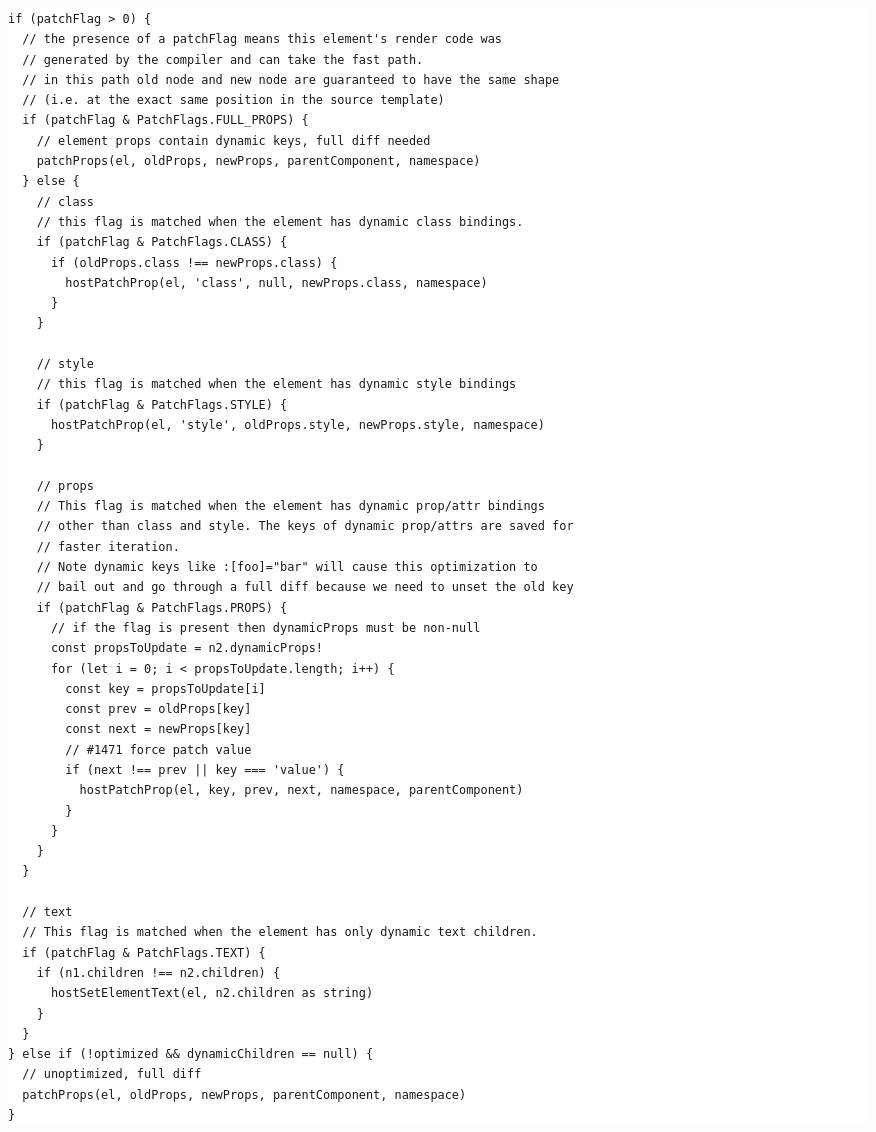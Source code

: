     if (patchFlag > 0) {
      // the presence of a patchFlag means this element's render code was
      // generated by the compiler and can take the fast path.
      // in this path old node and new node are guaranteed to have the same shape
      // (i.e. at the exact same position in the source template)
      if (patchFlag & PatchFlags.FULL_PROPS) {
        // element props contain dynamic keys, full diff needed
        patchProps(el, oldProps, newProps, parentComponent, namespace)
      } else {
        // class
        // this flag is matched when the element has dynamic class bindings.
        if (patchFlag & PatchFlags.CLASS) {
          if (oldProps.class !== newProps.class) {
            hostPatchProp(el, 'class', null, newProps.class, namespace)
          }
        }

        // style
        // this flag is matched when the element has dynamic style bindings
        if (patchFlag & PatchFlags.STYLE) {
          hostPatchProp(el, 'style', oldProps.style, newProps.style, namespace)
        }

        // props
        // This flag is matched when the element has dynamic prop/attr bindings
        // other than class and style. The keys of dynamic prop/attrs are saved for
        // faster iteration.
        // Note dynamic keys like :[foo]="bar" will cause this optimization to
        // bail out and go through a full diff because we need to unset the old key
        if (patchFlag & PatchFlags.PROPS) {
          // if the flag is present then dynamicProps must be non-null
          const propsToUpdate = n2.dynamicProps!
          for (let i = 0; i < propsToUpdate.length; i++) {
            const key = propsToUpdate[i]
            const prev = oldProps[key]
            const next = newProps[key]
            // #1471 force patch value
            if (next !== prev || key === 'value') {
              hostPatchProp(el, key, prev, next, namespace, parentComponent)
            }
          }
        }
      }

      // text
      // This flag is matched when the element has only dynamic text children.
      if (patchFlag & PatchFlags.TEXT) {
        if (n1.children !== n2.children) {
          hostSetElementText(el, n2.children as string)
        }
      }
    } else if (!optimized && dynamicChildren == null) {
      // unoptimized, full diff
      patchProps(el, oldProps, newProps, parentComponent, namespace)
    }
